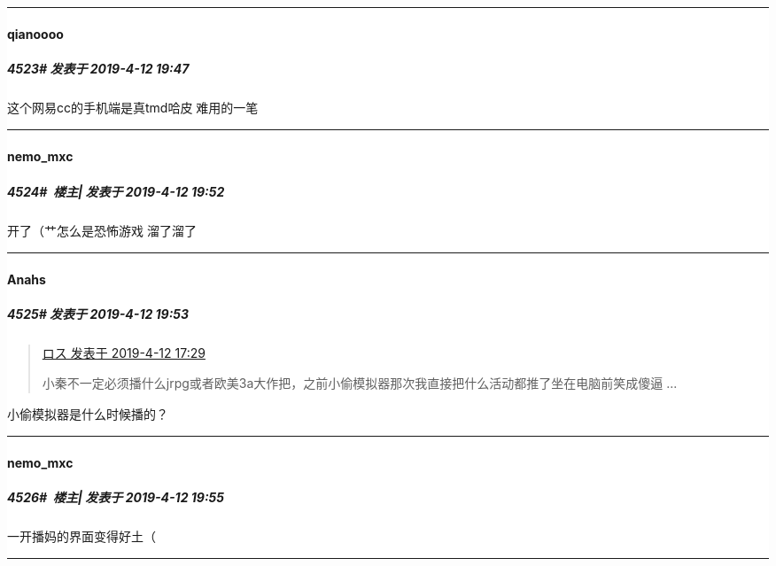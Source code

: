 

-----

####  qianoooo  
##### 4523#       发表于 2019-4-12 19:47




这个网易cc的手机端是真tmd哈皮 难用的一笔







-----

####  nemo_mxc  
##### 4524#         楼主| 发表于 2019-4-12 19:52




开了（艹怎么是恐怖游戏 溜了溜了







-----

####  Anahs  
##### 4525#       发表于 2019-4-12 19:53



<blockquote><a href="httphttps://bbs.saraba1st.com/2b/forum.php?mod=redirect&amp;goto=findpost&amp;pid=43277195&amp;ptid=1712512" target="_blank">ロス 发表于 2019-4-12 17:29</a>

小秦不一定必须播什么jrpg或者欧美3a大作把，之前小偷模拟器那次我直接把什么活动都推了坐在电脑前笑成傻逼 ...</blockquote>
小偷模拟器是什么时候播的？







-----

####  nemo_mxc  
##### 4526#         楼主| 发表于 2019-4-12 19:55




一开播妈的界面变得好土（







-----
